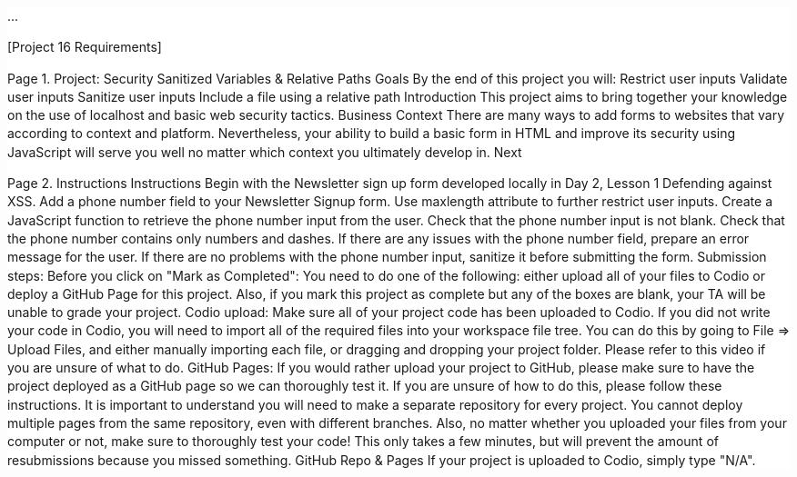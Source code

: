 ...

[Project 16 Requirements]

Page 1. Project: Security
Sanitized Variables & Relative Paths
Goals
By the end of this project you will:
Restrict user inputs
Validate user inputs
Sanitize user inputs
Include a file using a relative path
Introduction
This project aims to bring together your knowledge on the use of localhost and basic web security tactics.
Business Context
There are many ways to add forms to websites that vary according to context and platform. Nevertheless, your ability to build a basic form in HTML and improve its security using JavaScript will serve you well no matter which context you ultimately develop in.
Next

Page 2. Instructions
Instructions
Begin with the Newsletter sign up form developed locally in Day 2, Lesson 1 Defending against XSS.
Add a phone number field to your Newsletter Signup form.
Use maxlength attribute to further restrict user inputs.
Create a JavaScript function to retrieve the phone number input from the user.
Check that the phone number input is not blank.
Check that the phone number contains only numbers and dashes.
If there are any issues with the phone number field, prepare an error message for the user.
If there are no problems with the phone number input, sanitize it before submitting the form.
Submission steps:
Before you click on "Mark as Completed":
You need to do one of the following: either upload all of your files to Codio or deploy a GitHub Page for this project.
Also, if you mark this project as complete but any of the boxes are blank, your TA will be unable to grade your project.
Codio upload:
Make sure all of your project code has been uploaded to Codio.
If you did not write your code in Codio, you will need to import all of the required files into your workspace file tree.
You can do this by going to File => Upload Files, and either manually importing each file, or dragging and dropping your project folder.
Please refer to this video if you are unsure of what to do.
GitHub Pages:
If you would rather upload your project to GitHub, please make sure to have the project deployed as a GitHub page so we can thoroughly test it.
If you are unsure of how to do this, please follow these instructions.
It is important to understand you will need to make a separate repository for every project. You cannot deploy multiple pages from the same repository, even with different branches.
Also, no matter whether you uploaded your files from your computer or not, make sure to thoroughly test your code! This only takes a few minutes, but will prevent the amount of resubmissions because you missed something.
GitHub Repo & Pages
If your project is uploaded to Codio, simply type "N/A".
